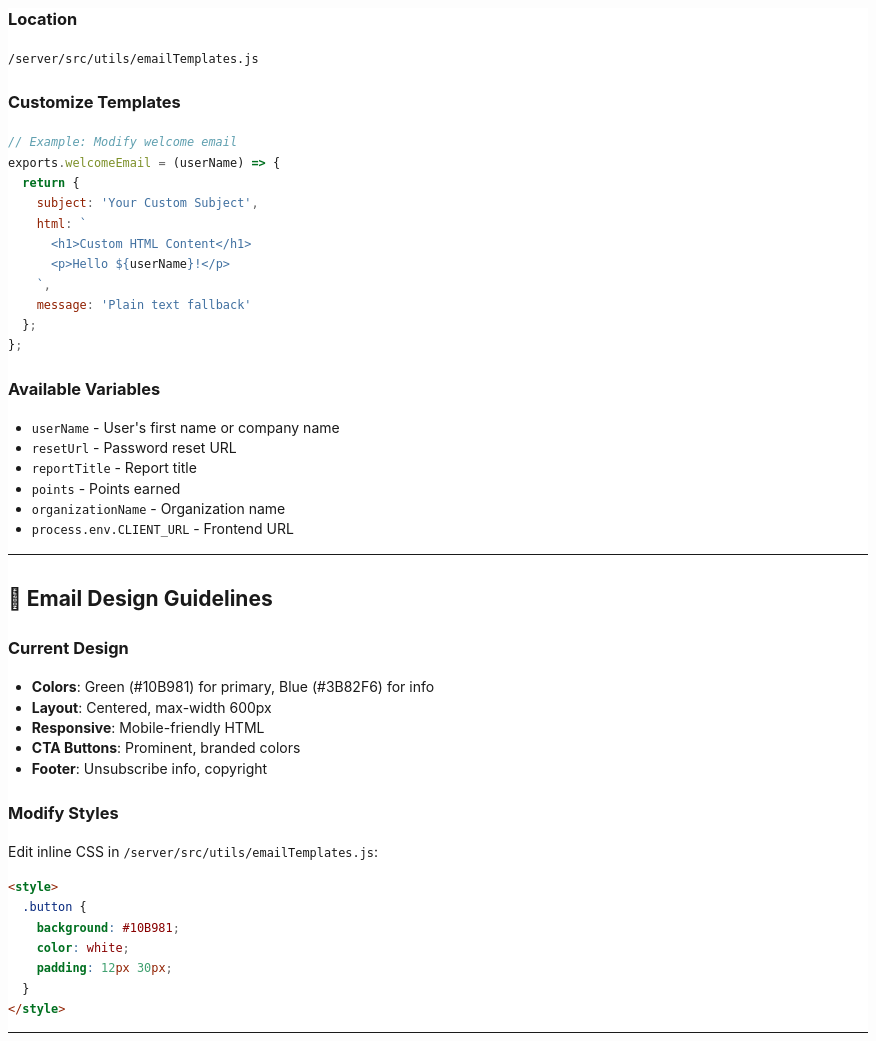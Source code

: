 ### Location
`/server/src/utils/emailTemplates.js`

### Customize Templates

```javascript
// Example: Modify welcome email
exports.welcomeEmail = (userName) => {
  return {
    subject: 'Your Custom Subject',
    html: `
      <h1>Custom HTML Content</h1>
      <p>Hello ${userName}!</p>
    `,
    message: 'Plain text fallback'
  };
};
```

### Available Variables
- `userName` - User's first name or company name
- `resetUrl` - Password reset URL
- `reportTitle` - Report title
- `points` - Points earned
- `organizationName` - Organization name
- `process.env.CLIENT_URL` - Frontend URL

---

## 🎨 Email Design Guidelines

### Current Design
- **Colors**: Green (#10B981) for primary, Blue (#3B82F6) for info
- **Layout**: Centered, max-width 600px
- **Responsive**: Mobile-friendly HTML
- **CTA Buttons**: Prominent, branded colors
- **Footer**: Unsubscribe info, copyright

### Modify Styles
Edit inline CSS in `/server/src/utils/emailTemplates.js`:
```html
<style>
  .button { 
    background: #10B981; 
    color: white; 
    padding: 12px 30px;
  }
</style>
```

---

